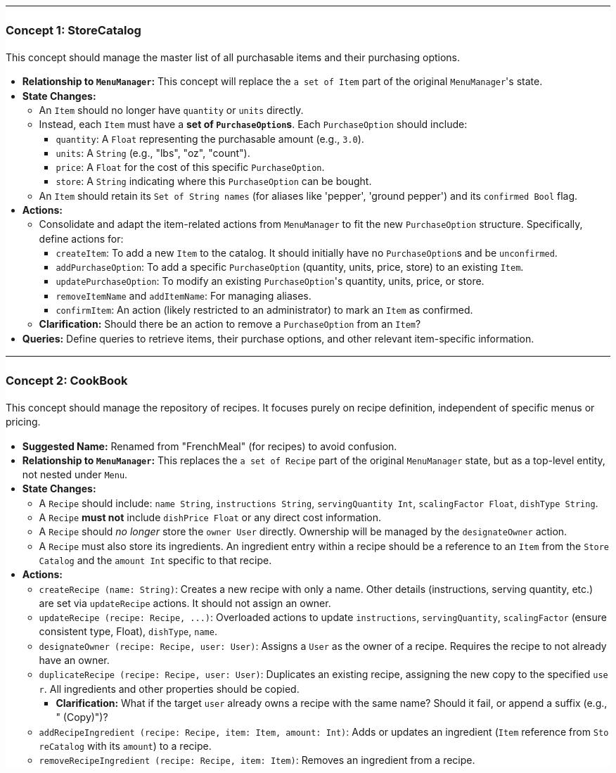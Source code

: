 ***

### Concept 1: StoreCatalog

This concept should manage the master list of all purchasable items and their purchasing options.

* **Relationship to `MenuManager`:** This concept will replace the `a set of Item` part of the original `MenuManager`'s state.
* **State Changes:**
  * An `Item` should no longer have `quantity` or `units` directly.
  * Instead, each `Item` must have a **set of `PurchaseOption`s**. Each `PurchaseOption` should include:
    * `quantity`: A `Float` representing the purchasable amount (e.g., `3.0`).
    * `units`: A `String` (e.g., "lbs", "oz", "count").
    * `price`: A `Float` for the cost of this specific `PurchaseOption`.
    * `store`: A `String` indicating where this `PurchaseOption` can be bought.
  * An `Item` should retain its `Set of String names` (for aliases like 'pepper', 'ground pepper') and its `confirmed Bool` flag.
* **Actions:**
  * Consolidate and adapt the item-related actions from `MenuManager` to fit the new `PurchaseOption` structure. Specifically, define actions for:
    * `createItem`: To add a new `Item` to the catalog. It should initially have no `PurchaseOption`s and be `unconfirmed`.
    * `addPurchaseOption`: To add a specific `PurchaseOption` (quantity, units, price, store) to an existing `Item`.
    * `updatePurchaseOption`: To modify an existing `PurchaseOption`'s quantity, units, price, or store.
    * `removeItemName` and `addItemName`: For managing aliases.
    * `confirmItem`: An action (likely restricted to an administrator) to mark an `Item` as confirmed.
  * **Clarification:** Should there be an action to remove a `PurchaseOption` from an `Item`?
* **Queries:** Define queries to retrieve items, their purchase options, and other relevant item-specific information.

***

### Concept 2: CookBook

This concept should manage the repository of recipes. It focuses purely on recipe definition, independent of specific menus or pricing.

* **Suggested Name:** Renamed from "FrenchMeal" (for recipes) to avoid confusion.
* **Relationship to `MenuManager`:** This replaces the `a set of Recipe` part of the original `MenuManager` state, but as a top-level entity, not nested under `Menu`.
* **State Changes:**
  * A `Recipe` should include: `name String`, `instructions String`, `servingQuantity Int`, `scalingFactor Float`, `dishType String`.
  * A `Recipe` **must not** include `dishPrice Float` or any direct cost information.
  * A `Recipe` should *no longer* store the `owner User` directly. Ownership will be managed by the `designateOwner` action.
  * A `Recipe` must also store its ingredients. An ingredient entry within a recipe should be a reference to an `Item` from the `StoreCatalog` and the `amount Int` specific to that recipe.
* **Actions:**
  * `createRecipe (name: String)`: Creates a new recipe with only a name. Other details (instructions, serving quantity, etc.) are set via `updateRecipe` actions. It should not assign an owner.
  * `updateRecipe (recipe: Recipe, ...)`: Overloaded actions to update `instructions`, `servingQuantity`, `scalingFactor` (ensure consistent type, Float), `dishType`, `name`.
  * `designateOwner (recipe: Recipe, user: User)`: Assigns a `User` as the owner of a recipe. Requires the recipe to not already have an owner.
  * `duplicateRecipe (recipe: Recipe, user: User)`: Duplicates an existing recipe, assigning the new copy to the specified `user`. All ingredients and other properties should be copied.
    * **Clarification:** What if the target `user` already owns a recipe with the same name? Should it fail, or append a suffix (e.g., " (Copy)")?
  * `addRecipeIngredient (recipe: Recipe, item: Item, amount: Int)`: Adds or updates an ingredient (`Item` reference from `StoreCatalog` with its `amount`) to a recipe.
  * `removeRecipeIngredient (recipe: Recipe, item: Item)`: Removes an ingredient from a recipe.